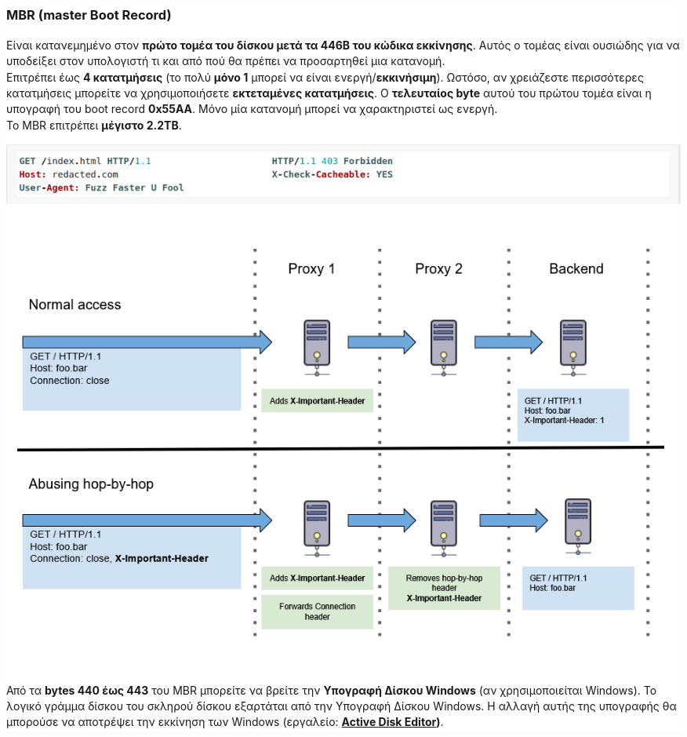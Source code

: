 ### MBR (master Boot Record)

Είναι κατανεμημένο στον **πρώτο τομέα του δίσκου μετά τα 446B του κώδικα εκκίνησης**. Αυτός ο τομέας είναι ουσιώδης για να υποδείξει στον υπολογιστή τι και από πού θα πρέπει να προσαρτηθεί μια κατανομή.\
Επιτρέπει έως **4 κατατμήσεις** (το πολύ **μόνο 1** μπορεί να είναι ενεργή/**εκκινήσιμη**). Ωστόσο, αν χρειάζεστε περισσότερες κατατμήσεις μπορείτε να χρησιμοποιήσετε **εκτεταμένες κατατμήσεις**. Ο **τελευταίος byte** αυτού του πρώτου τομέα είναι η υπογραφή του boot record **0x55AA**. Μόνο μία κατανομή μπορεί να χαρακτηριστεί ως ενεργή.\
Το MBR επιτρέπει **μέγιστο 2.2TB**.

![](<../../../.gitbook/assets/image (489).png>)

![](<../../../.gitbook/assets/image (490).png>)

Από τα **bytes 440 έως 443** του MBR μπορείτε να βρείτε την **Υπογραφή Δίσκου Windows** (αν χρησιμοποιείται Windows). Το λογικό γράμμα δίσκου του σκληρού δίσκου εξαρτάται από την Υπογραφή Δίσκου Windows. Η αλλαγή αυτής της υπογραφής θα μπορούσε να αποτρέψει την εκκίνηση των Windows (εργαλείο: [**Active Disk Editor**](https://www.disk-editor.org/index.html)**)**.
